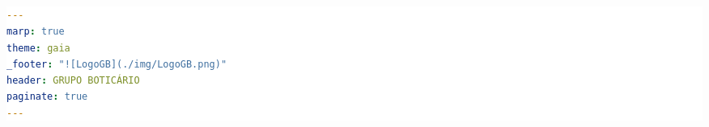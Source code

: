 ```yaml
---
marp: true
theme: gaia
_footer: "![LogoGB](./img/LogoGB.png)"
header: GRUPO BOTICÁRIO
paginate: true
---
```

<style>
    {
        font-size: 22px;
        color: #081F36;
        
    }
    h1 {
    font-family: 'IBM Plex Sans';
    font-size: 94px;
    }
    h2 {
    font-family: 'IBM Plex Sans';
    font-size: 64px;
    }
    h3 {
    font-family: 'IBM Plex Sans';
    font-size: 44px;
    }
    .columns {
    display: grid;
    grid-template-columns: repeat(2, minmax(0, 1fr));
    gap: 1rem;
    }
    .vertical-center {
    margin: 0;
    position: absolute;
    top: 50%;
    -ms-transform: translateY(-50%);
    transform: translateY(-50%);
    }
    figcaption{
        font-size: 10px;
        font-style: italic;
    }
</style>
<style scoped>
    {
        background-Color: #225BCB;
        font-size: 32px;
        color: white;
        display: grid;
        grid-template:
            "header" auto
            "contents" 1fr
            "footer" auto / 1fr;
    }
    img[alt=LogoGB]{
        width: 400px;
        height: 110px;
    }
    footer{
        all: unset;
        grid-area: footer;
    }
    header{